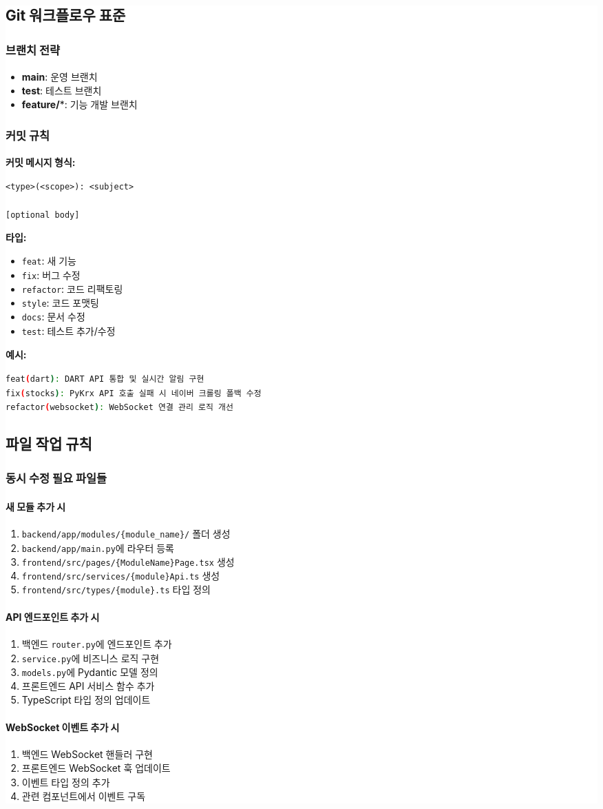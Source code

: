 ## Git 워크플로우 표준

### 브랜치 전략
- **main**: 운영 브랜치
- **test**: 테스트 브랜치
- **feature/***: 기능 개발 브랜치

### 커밋 규칙
**커밋 메시지 형식:**
```
<type>(<scope>): <subject>

[optional body]
```

**타입:**
- `feat`: 새 기능
- `fix`: 버그 수정
- `refactor`: 코드 리팩토링
- `style`: 코드 포맷팅
- `docs`: 문서 수정
- `test`: 테스트 추가/수정

**예시:**
```bash
feat(dart): DART API 통합 및 실시간 알림 구현
fix(stocks): PyKrx API 호출 실패 시 네이버 크롤링 폴백 수정
refactor(websocket): WebSocket 연결 관리 로직 개선
```

## 파일 작업 규칙

### 동시 수정 필요 파일들

#### 새 모듈 추가 시
1. `backend/app/modules/{module_name}/` 폴더 생성
2. `backend/app/main.py`에 라우터 등록
3. `frontend/src/pages/{ModuleName}Page.tsx` 생성
4. `frontend/src/services/{module}Api.ts` 생성
5. `frontend/src/types/{module}.ts` 타입 정의

#### API 엔드포인트 추가 시
1. 백엔드 `router.py`에 엔드포인트 추가
2. `service.py`에 비즈니스 로직 구현
3. `models.py`에 Pydantic 모델 정의
4. 프론트엔드 API 서비스 함수 추가
5. TypeScript 타입 정의 업데이트

#### WebSocket 이벤트 추가 시
1. 백엔드 WebSocket 핸들러 구현
2. 프론트엔드 WebSocket 훅 업데이트
3. 이벤트 타입 정의 추가
4. 관련 컴포넌트에서 이벤트 구독
